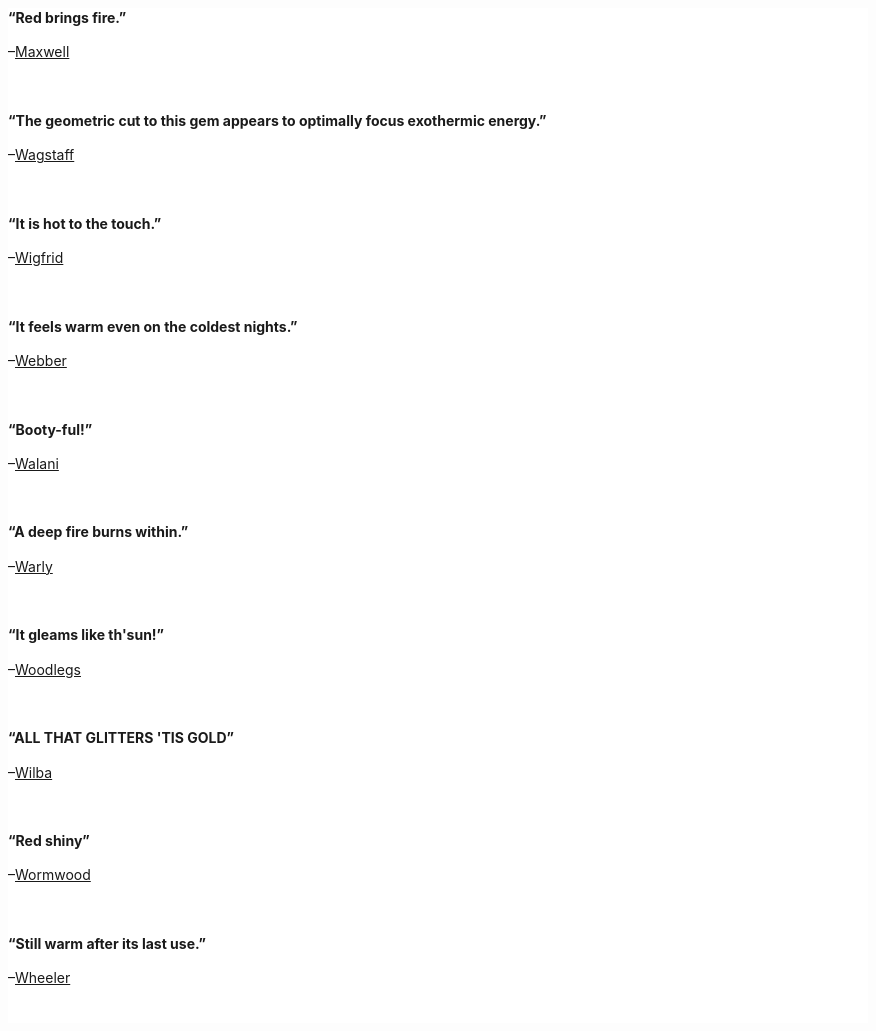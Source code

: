 **“**Red brings fire.**”**

–[Maxwell](/wiki/Maxwell "Maxwell")

![](data:image/gif;base64,R0lGODlhAQABAIABAAAAAP///yH5BAEAAAEALAAAAAABAAEAQAICTAEAOw%3D%3D)

**“**The geometric cut to this gem appears to optimally focus exothermic energy.**”**

–[Wagstaff](/wiki/Wagstaff "Wagstaff")

![](data:image/gif;base64,R0lGODlhAQABAIABAAAAAP///yH5BAEAAAEALAAAAAABAAEAQAICTAEAOw%3D%3D)

**“**It is hot to the touch.**”**

–[Wigfrid](/wiki/Wigfrid "Wigfrid")

![](data:image/gif;base64,R0lGODlhAQABAIABAAAAAP///yH5BAEAAAEALAAAAAABAAEAQAICTAEAOw%3D%3D)

**“**It feels warm even on the coldest nights.**”**

–[Webber](/wiki/Webber "Webber")

![](data:image/gif;base64,R0lGODlhAQABAIABAAAAAP///yH5BAEAAAEALAAAAAABAAEAQAICTAEAOw%3D%3D)

**“**Booty-ful!**”**

–[Walani](/wiki/Walani "Walani")

![](data:image/gif;base64,R0lGODlhAQABAIABAAAAAP///yH5BAEAAAEALAAAAAABAAEAQAICTAEAOw%3D%3D)

**“**A deep fire burns within.**”**

–[Warly](/wiki/Warly "Warly")

![](data:image/gif;base64,R0lGODlhAQABAIABAAAAAP///yH5BAEAAAEALAAAAAABAAEAQAICTAEAOw%3D%3D)

**“**It gleams like th'sun!**”**

–[Woodlegs](/wiki/Woodlegs "Woodlegs")

![](data:image/gif;base64,R0lGODlhAQABAIABAAAAAP///yH5BAEAAAEALAAAAAABAAEAQAICTAEAOw%3D%3D)

**“**ALL THAT GLITTERS 'TIS GOLD**”**

–[Wilba](/wiki/Wilba "Wilba")

![](data:image/gif;base64,R0lGODlhAQABAIABAAAAAP///yH5BAEAAAEALAAAAAABAAEAQAICTAEAOw%3D%3D)

**“**Red shiny**”**

–[Wormwood](/wiki/Wormwood "Wormwood")

![](data:image/gif;base64,R0lGODlhAQABAIABAAAAAP///yH5BAEAAAEALAAAAAABAAEAQAICTAEAOw%3D%3D)

**“**Still warm after its last use.**”**

–[Wheeler](/wiki/Wheeler "Wheeler")

![](data:image/gif;base64,R0lGODlhAQABAIABAAAAAP///yH5BAEAAAEALAAAAAABAAEAQAICTAEAOw%3D%3D)
